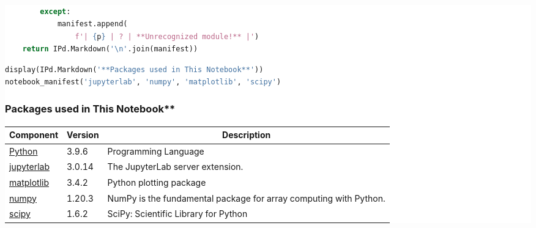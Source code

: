```python
        except:
            manifest.append(
                f'| {p} | ? | **Unrecognized module!** |')
    return IPd.Markdown('\n'.join(manifest))
```

```python
display(IPd.Markdown('**Packages used in This Notebook**'))
notebook_manifest('jupyterlab', 'numpy', 'matplotlib', 'scipy')
```

### Packages used in This Notebook**

| Component                         | Version                    | Description          |
| --------------------------------- | -------------------------- | -------------------- |
| [Python](https://www.python.org/) | 3.9.6   | Programming Language |
| [jupyterlab](http://jupyter.org) | 3.0.14 | The JupyterLab server extension. |
| [matplotlib](https://matplotlib.org) | 3.4.2 | Python plotting package |
| [numpy](https://www.numpy.org) | 1.20.3 | NumPy is the fundamental package for array computing with Python. |
| [scipy](https://www.scipy.org) | 1.6.2 | SciPy: Scientific Library for Python |

